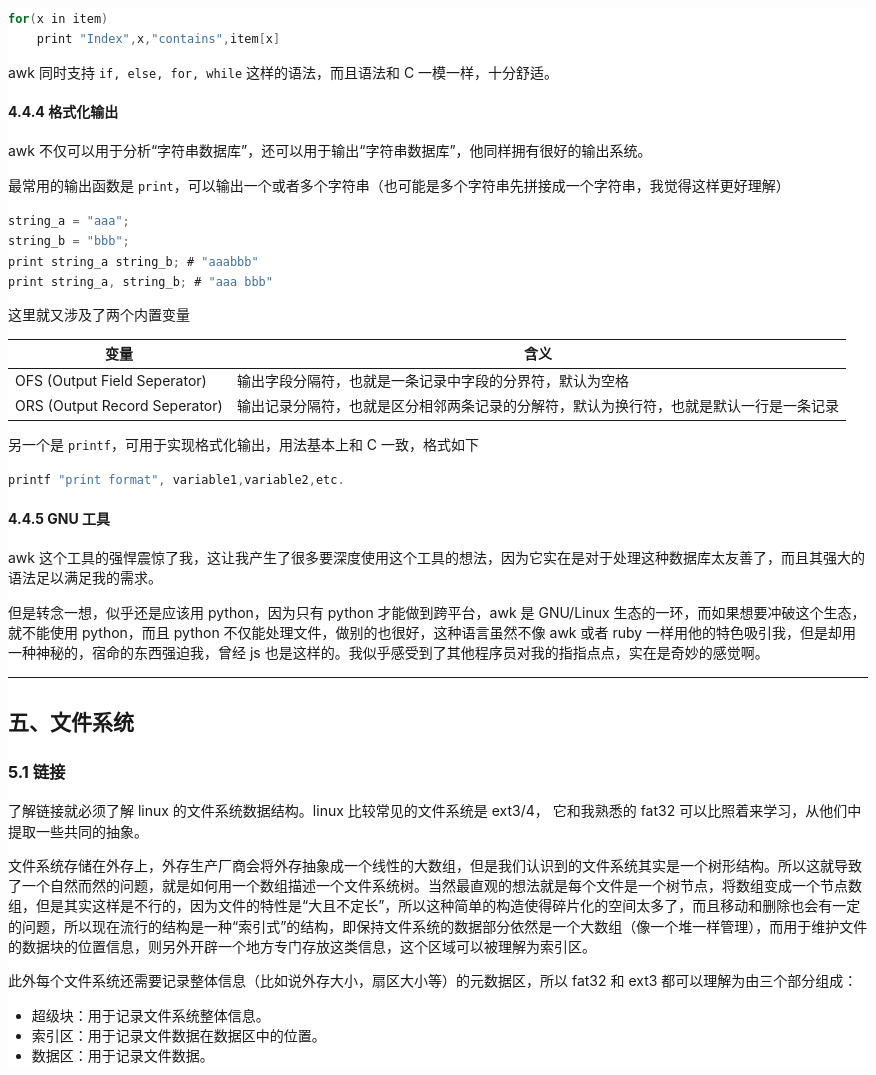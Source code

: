 ```c
for(x in item)
	print "Index",x,"contains",item[x]
```

awk 同时支持 `if, else, for, while` 这样的语法，而且语法和 C 一模一样，十分舒适。

#### 4.4.4 格式化输出

awk 不仅可以用于分析“字符串数据库”，还可以用于输出“字符串数据库”，他同样拥有很好的输出系统。

最常用的输出函数是 `print`，可以输出一个或者多个字符串（也可能是多个字符串先拼接成一个字符串，我觉得这样更好理解）

```c
string_a = "aaa";
string_b = "bbb";
print string_a string_b; # "aaabbb"
print string_a, string_b; # "aaa bbb"
```

这里就又涉及了两个内置变量

| 变量                          | 含义                                                         |
| ----------------------------- | ------------------------------------------------------------ |
| OFS (Output Field Seperator)  | 输出字段分隔符，也就是一条记录中字段的分界符，默认为空格     |
| ORS (Output Record Seperator) | 输出记录分隔符，也就是区分相邻两条记录的分解符，默认为换行符，也就是默认一行是一条记录 |

另一个是 `printf`，可用于实现格式化输出，用法基本上和 C 一致，格式如下

```c
printf "print format", variable1,variable2,etc.
```

#### 4.4.5 GNU 工具

awk 这个工具的强悍震惊了我，这让我产生了很多要深度使用这个工具的想法，因为它实在是对于处理这种数据库太友善了，而且其强大的语法足以满足我的需求。

但是转念一想，似乎还是应该用 python，因为只有 python 才能做到跨平台，awk 是 GNU/Linux 生态的一环，而如果想要冲破这个生态，就不能使用 python，而且 python 不仅能处理文件，做别的也很好，这种语言虽然不像 awk 或者 ruby 一样用他的特色吸引我，但是却用一种神秘的，宿命的东西强迫我，曾经 js 也是这样的。我似乎感受到了其他程序员对我的指指点点，实在是奇妙的感觉啊。

---



## 五、文件系统

### 5.1 链接

了解链接就必须了解 linux 的文件系统数据结构。linux 比较常见的文件系统是 ext3/4， 它和我熟悉的 fat32 可以比照着来学习，从他们中提取一些共同的抽象。

文件系统存储在外存上，外存生产厂商会将外存抽象成一个线性的大数组，但是我们认识到的文件系统其实是一个树形结构。所以这就导致了一个自然而然的问题，就是如何用一个数组描述一个文件系统树。当然最直观的想法就是每个文件是一个树节点，将数组变成一个节点数组，但是其实这样是不行的，因为文件的特性是“大且不定长”，所以这种简单的构造使得碎片化的空间太多了，而且移动和删除也会有一定的问题，所以现在流行的结构是一种“索引式”的结构，即保持文件系统的数据部分依然是一个大数组（像一个堆一样管理），而用于维护文件的数据块的位置信息，则另外开辟一个地方专门存放这类信息，这个区域可以被理解为索引区。

此外每个文件系统还需要记录整体信息（比如说外存大小，扇区大小等）的元数据区，所以 fat32 和 ext3 都可以理解为由三个部分组成：

- 超级块：用于记录文件系统整体信息。
- 索引区：用于记录文件数据在数据区中的位置。
- 数据区：用于记录文件数据。
